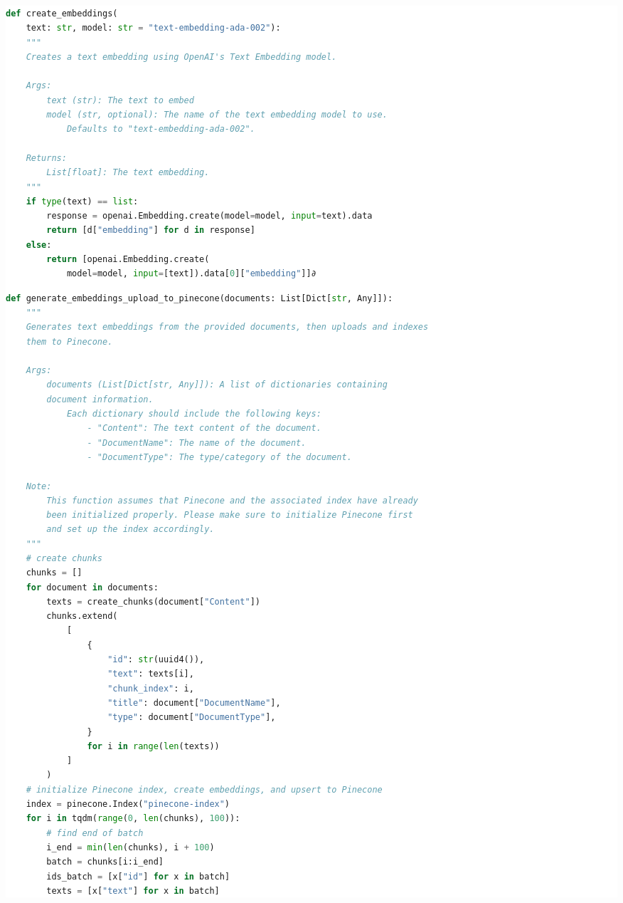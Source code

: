 ```python 
def create_embeddings(
    text: str, model: str = "text-embedding-ada-002"):
    """
    Creates a text embedding using OpenAI's Text Embedding model.

    Args:
        text (str): The text to embed
        model (str, optional): The name of the text embedding model to use.
            Defaults to "text-embedding-ada-002".

    Returns:
        List[float]: The text embedding.
    """
    if type(text) == list:
        response = openai.Embedding.create(model=model, input=text).data
        return [d["embedding"] for d in response]
    else:
        return [openai.Embedding.create(
            model=model, input=[text]).data[0]["embedding"]]∂
```

```python
def generate_embeddings_upload_to_pinecone(documents: List[Dict[str, Any]]):
    """
    Generates text embeddings from the provided documents, then uploads and indexes 
    them to Pinecone.

    Args:
        documents (List[Dict[str, Any]]): A list of dictionaries containing 
        document information.
            Each dictionary should include the following keys:
                - "Content": The text content of the document.
                - "DocumentName": The name of the document.
                - "DocumentType": The type/category of the document.

    Note:
        This function assumes that Pinecone and the associated index have already
        been initialized properly. Please make sure to initialize Pinecone first
        and set up the index accordingly.
    """
    # create chunks
    chunks = []
    for document in documents:
        texts = create_chunks(document["Content"])
        chunks.extend(
            [
                {
                    "id": str(uuid4()),
                    "text": texts[i],
                    "chunk_index": i,
                    "title": document["DocumentName"],
                    "type": document["DocumentType"],
                }
                for i in range(len(texts))
            ]
        )
    # initialize Pinecone index, create embeddings, and upsert to Pinecone
    index = pinecone.Index("pinecone-index")
    for i in tqdm(range(0, len(chunks), 100)):
        # find end of batch
        i_end = min(len(chunks), i + 100)
        batch = chunks[i:i_end]
        ids_batch = [x["id"] for x in batch]
        texts = [x["text"] for x in batch]
```